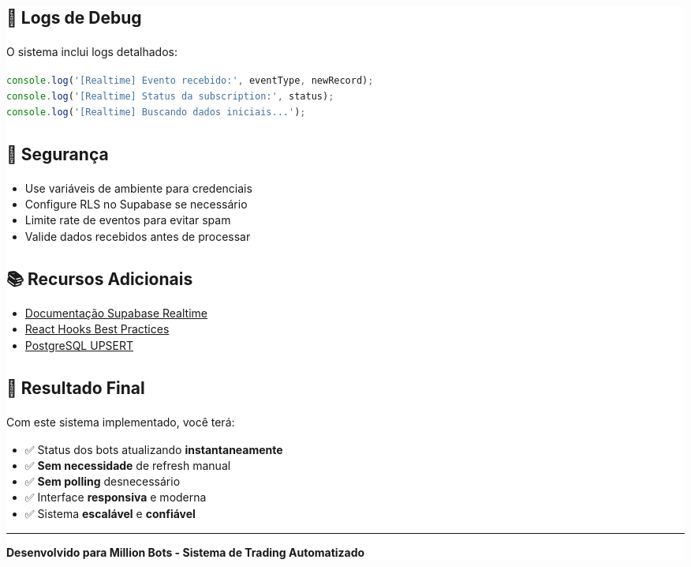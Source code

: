 ## 📝 Logs de Debug

O sistema inclui logs detalhados:

```javascript
console.log('[Realtime] Evento recebido:', eventType, newRecord);
console.log('[Realtime] Status da subscription:', status);
console.log('[Realtime] Buscando dados iniciais...');
```

## 🔐 Segurança

- Use variáveis de ambiente para credenciais
- Configure RLS no Supabase se necessário
- Limite rate de eventos para evitar spam
- Valide dados recebidos antes de processar

## 📚 Recursos Adicionais

- [Documentação Supabase Realtime](https://supabase.com/docs/guides/realtime)
- [React Hooks Best Practices](https://reactjs.org/docs/hooks-rules.html)
- [PostgreSQL UPSERT](https://www.postgresql.org/docs/current/sql-insert.html)

## 🎉 Resultado Final

Com este sistema implementado, você terá:

- ✅ Status dos bots atualizando **instantaneamente**
- ✅ **Sem necessidade** de refresh manual
- ✅ **Sem polling** desnecessário
- ✅ Interface **responsiva** e moderna
- ✅ Sistema **escalável** e **confiável**

---

**Desenvolvido para Million Bots - Sistema de Trading Automatizado**